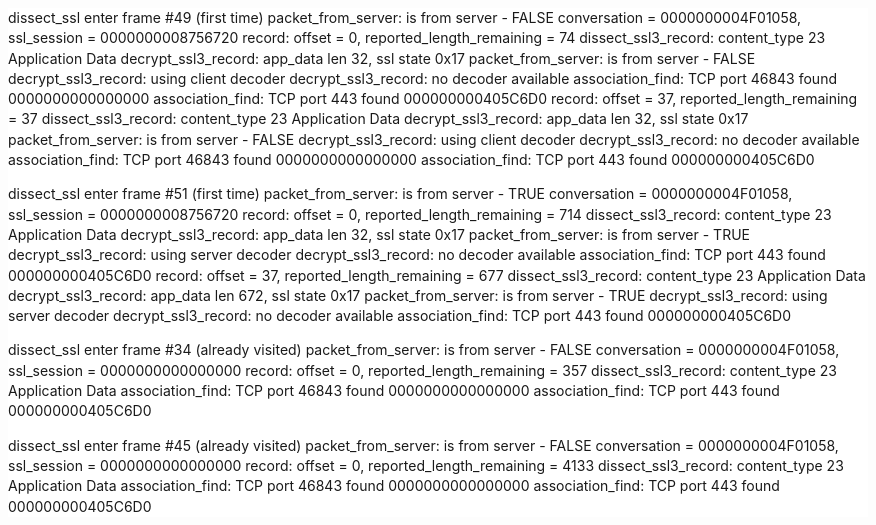 dissect_ssl enter frame #49 (first time)
packet_from_server: is from server - FALSE
  conversation = 0000000004F01058, ssl_session = 0000000008756720
  record: offset = 0, reported_length_remaining = 74
dissect_ssl3_record: content_type 23 Application Data
decrypt_ssl3_record: app_data len 32, ssl state 0x17
packet_from_server: is from server - FALSE
decrypt_ssl3_record: using client decoder
decrypt_ssl3_record: no decoder available
association_find: TCP port 46843 found 0000000000000000
association_find: TCP port 443 found 000000000405C6D0
  record: offset = 37, reported_length_remaining = 37
dissect_ssl3_record: content_type 23 Application Data
decrypt_ssl3_record: app_data len 32, ssl state 0x17
packet_from_server: is from server - FALSE
decrypt_ssl3_record: using client decoder
decrypt_ssl3_record: no decoder available
association_find: TCP port 46843 found 0000000000000000
association_find: TCP port 443 found 000000000405C6D0

dissect_ssl enter frame #51 (first time)
packet_from_server: is from server - TRUE
  conversation = 0000000004F01058, ssl_session = 0000000008756720
  record: offset = 0, reported_length_remaining = 714
dissect_ssl3_record: content_type 23 Application Data
decrypt_ssl3_record: app_data len 32, ssl state 0x17
packet_from_server: is from server - TRUE
decrypt_ssl3_record: using server decoder
decrypt_ssl3_record: no decoder available
association_find: TCP port 443 found 000000000405C6D0
  record: offset = 37, reported_length_remaining = 677
dissect_ssl3_record: content_type 23 Application Data
decrypt_ssl3_record: app_data len 672, ssl state 0x17
packet_from_server: is from server - TRUE
decrypt_ssl3_record: using server decoder
decrypt_ssl3_record: no decoder available
association_find: TCP port 443 found 000000000405C6D0

dissect_ssl enter frame #34 (already visited)
packet_from_server: is from server - FALSE
  conversation = 0000000004F01058, ssl_session = 0000000000000000
  record: offset = 0, reported_length_remaining = 357
dissect_ssl3_record: content_type 23 Application Data
association_find: TCP port 46843 found 0000000000000000
association_find: TCP port 443 found 000000000405C6D0

dissect_ssl enter frame #45 (already visited)
packet_from_server: is from server - FALSE
  conversation = 0000000004F01058, ssl_session = 0000000000000000
  record: offset = 0, reported_length_remaining = 4133
dissect_ssl3_record: content_type 23 Application Data
association_find: TCP port 46843 found 0000000000000000
association_find: TCP port 443 found 000000000405C6D0
